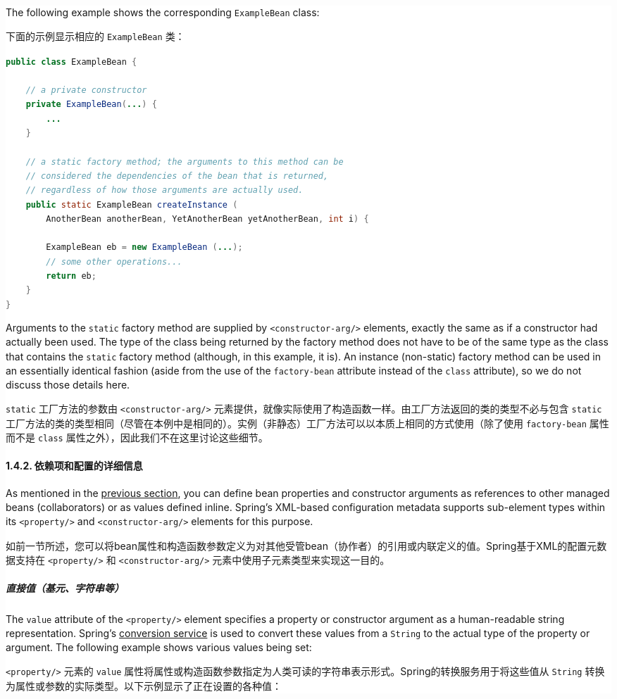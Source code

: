 The following example shows the corresponding `ExampleBean` class:

下面的示例显示相应的 `ExampleBean` 类：

```java
public class ExampleBean {

    // a private constructor
    private ExampleBean(...) {
        ...
    }

    // a static factory method; the arguments to this method can be
    // considered the dependencies of the bean that is returned,
    // regardless of how those arguments are actually used.
    public static ExampleBean createInstance (
        AnotherBean anotherBean, YetAnotherBean yetAnotherBean, int i) {

        ExampleBean eb = new ExampleBean (...);
        // some other operations...
        return eb;
    }
}
```

Arguments to the `static` factory method are supplied by `<constructor-arg/>` elements, exactly the same as if a constructor had actually been used. The type of the class being returned by the factory method does not have to be of the same type as the class that contains the `static` factory method (although, in this example, it is). An instance (non-static) factory method can be used in an essentially identical fashion (aside from the use of the `factory-bean` attribute instead of the `class` attribute), so we do not discuss those details here.

`static` 工厂方法的参数由 `<constructor-arg/>` 元素提供，就像实际使用了构造函数一样。由工厂方法返回的类的类型不必与包含 `static` 工厂方法的类的类型相同（尽管在本例中是相同的）。实例（非静态）工厂方法可以以本质上相同的方式使用（除了使用 `factory-bean` 属性而不是 `class` 属性之外），因此我们不在这里讨论这些细节。

#### 1.4.2. 依赖项和配置的详细信息

As mentioned in the [previous section](https://docs.spring.io/spring-framework/docs/current/reference/html/core.html#beans-factory-collaborators), you can define bean properties and constructor arguments as references to other managed beans (collaborators) or as values defined inline. Spring’s XML-based configuration metadata supports sub-element types within its `<property/>` and `<constructor-arg/>` elements for this purpose.

如前一节所述，您可以将bean属性和构造函数参数定义为对其他受管bean（协作者）的引用或内联定义的值。Spring基于XML的配置元数据支持在 `<property/>` 和 `<constructor-arg/>` 元素中使用子元素类型来实现这一目的。

##### 直接值（基元、字符串等）

The `value` attribute of the `<property/>` element specifies a property or constructor argument as a human-readable string representation. Spring’s [conversion service](https://docs.spring.io/spring-framework/docs/current/reference/html/core.html#core-convert-ConversionService-API) is used to convert these values from a `String` to the actual type of the property or argument. The following example shows various values being set:

`<property/>` 元素的 `value` 属性将属性或构造函数参数指定为人类可读的字符串表示形式。Spring的转换服务用于将这些值从 `String` 转换为属性或参数的实际类型。以下示例显示了正在设置的各种值：
